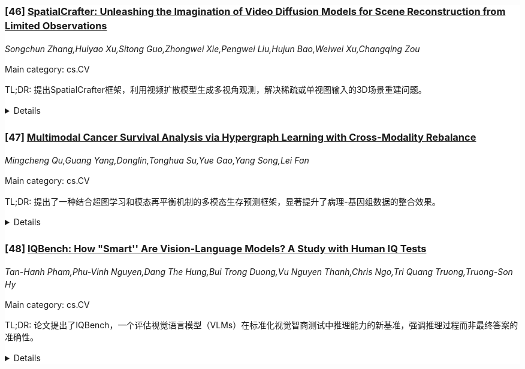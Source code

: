 
### [46] [SpatialCrafter: Unleashing the Imagination of Video Diffusion Models for Scene Reconstruction from Limited Observations](https://arxiv.org/abs/2505.11992)
*Songchun Zhang,Huiyao Xu,Sitong Guo,Zhongwei Xie,Pengwei Liu,Hujun Bao,Weiwei Xu,Changqing Zou*

Main category: cs.CV

TL;DR: 提出SpatialCrafter框架，利用视频扩散模型生成多视角观测，解决稀疏或单视图输入的3D场景重建问题。


<details><summary>Details</summary></details>


### [47] [Multimodal Cancer Survival Analysis via Hypergraph Learning with Cross-Modality Rebalance](https://arxiv.org/abs/2505.11997)
*Mingcheng Qu,Guang Yang,Donglin,Tonghua Su,Yue Gao,Yang Song,Lei Fan*

Main category: cs.CV

TL;DR: 提出了一种结合超图学习和模态再平衡机制的多模态生存预测框架，显著提升了病理-基因组数据的整合效果。


<details><summary>Details</summary></details>


### [48] [IQBench: How "Smart'' Are Vision-Language Models? A Study with Human IQ Tests](https://arxiv.org/abs/2505.12000)
*Tan-Hanh Pham,Phu-Vinh Nguyen,Dang The Hung,Bui Trong Duong,Vu Nguyen Thanh,Chris Ngo,Tri Quang Truong,Truong-Son Hy*

Main category: cs.CV

TL;DR: 论文提出了IQBench，一个评估视觉语言模型（VLMs）在标准化视觉智商测试中推理能力的新基准，强调推理过程而非最终答案的准确性。


<details>
  <summary>Details</summary>
Motivation: 探索VLMs在人类智商测试中的真实推理能力，填补现有研究的空白。

Method: 通过手动收集和标注500个视觉IQ问题，构建IQBench基准，评估模型的解释、解决模式和最终预测准确性。

Result: 模型在3D空间和字谜推理任务中表现不佳，推理过程与最终答案存在不一致性。

Conclusion: 强调评估推理准确性的重要性，揭示了当前VLMs在通用推理能力上的局限性。

Abstract: Although large Vision-Language Models (VLMs) have demonstrated remarkable
